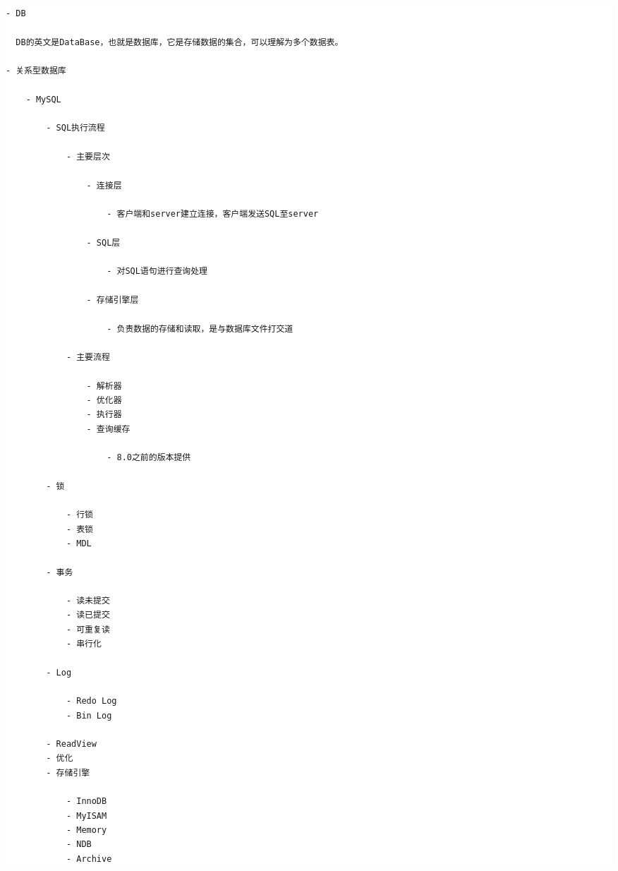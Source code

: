 	- DB

	  DB的英文是DataBase，也就是数据库，它是存储数据的集合，可以理解为多个数据表。

	- 关系型数据库

		- MySQL

			- SQL执行流程

				- 主要层次

					- 连接层

						- 客户端和server建立连接，客户端发送SQL至server

					- SQL层

						- 对SQL语句进行查询处理

					- 存储引擎层

						- 负责数据的存储和读取，是与数据库文件打交道

				- 主要流程

					- 解析器
					- 优化器
					- 执行器
					- 查询缓存

						- 8.0之前的版本提供

			- 锁

				- 行锁
				- 表锁
				- MDL

			- 事务

				- 读未提交
				- 读已提交
				- 可重复读
				- 串行化

			- Log

				- Redo Log
				- Bin Log

			- ReadView
			- 优化
			- 存储引擎

				- InnoDB
				- MyISAM
				- Memory
				- NDB
				- Archive
